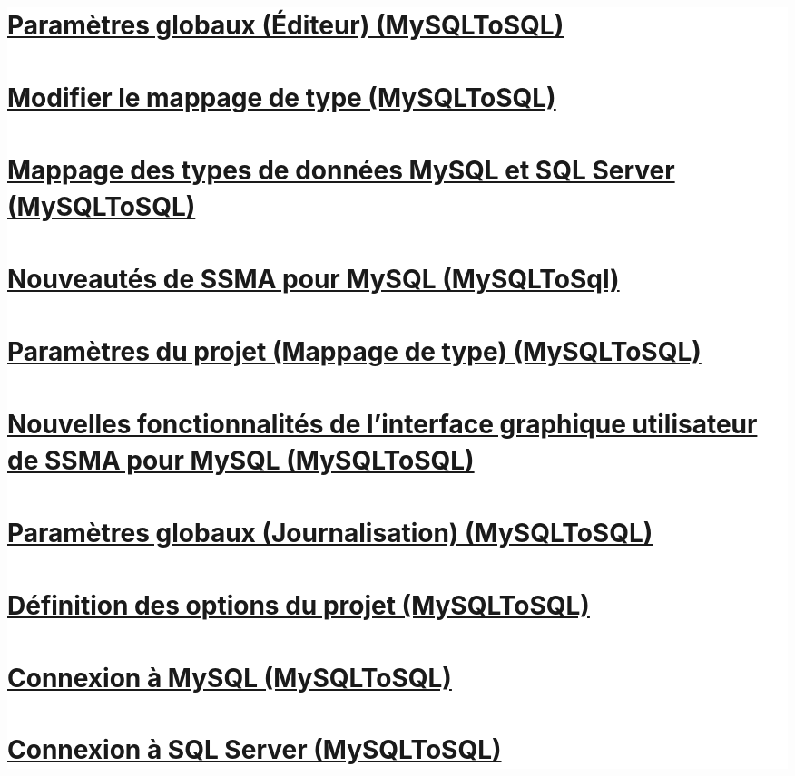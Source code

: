 # [Paramètres globaux (Éditeur) (MySQLToSQL)](global-settings-editor-mysqltosql.md)
# [Modifier le mappage de type (MySQLToSQL)](edit-type-mapping-mysqltosql.md)
# [Mappage des types de données MySQL et SQL Server (MySQLToSQL)](mapping-mysql-and-sql-server-data-types-mysqltosql.md)
# [Nouveautés de SSMA pour MySQL (MySQLToSql)](what-s-new-in-ssma-for-mysql-mysqltosql.md)
# [Paramètres du projet (Mappage de type) (MySQLToSQL)](project-settings-type-mapping-mysqltosql.md)
# [Nouvelles fonctionnalités de l’interface graphique utilisateur de SSMA pour MySQL (MySQLToSQL)](new-gui-features-in-ssma-for-mysql-mysqltosql.md)
# [Paramètres globaux (Journalisation) (MySQLToSQL)](global-settings-logging-mysqltosql.md)
# [Définition des options du projet (MySQLToSQL)](setting-project-options-mysqltosql.md)
# [Connexion à MySQL (MySQLToSQL)](connecting-to-mysql-mysqltosql.md)
# [Connexion à SQL Server (MySQLToSQL)](connecting-to-sql-server-mysqltosql.md)
